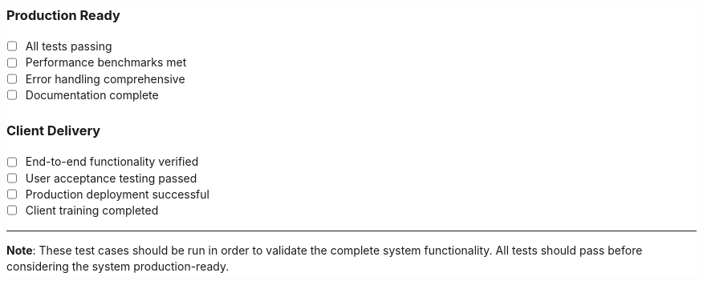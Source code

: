 ### Production Ready
- [ ] All tests passing
- [ ] Performance benchmarks met
- [ ] Error handling comprehensive
- [ ] Documentation complete

### Client Delivery
- [ ] End-to-end functionality verified
- [ ] User acceptance testing passed
- [ ] Production deployment successful
- [ ] Client training completed

---

**Note**: These test cases should be run in order to validate the complete system functionality. All tests should pass before considering the system production-ready.
